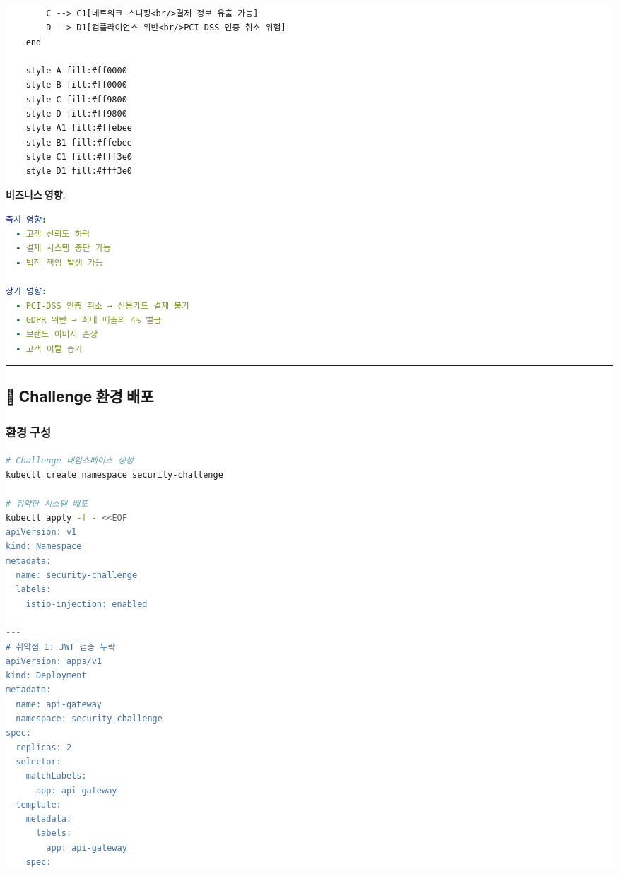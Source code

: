 ```mermaid
        C --> C1[네트워크 스니핑<br/>결제 정보 유출 가능]
        D --> D1[컴플라이언스 위반<br/>PCI-DSS 인증 취소 위험]
    end
    
    style A fill:#ff0000
    style B fill:#ff0000
    style C fill:#ff9800
    style D fill:#ff9800
    style A1 fill:#ffebee
    style B1 fill:#ffebee
    style C1 fill:#fff3e0
    style D1 fill:#fff3e0
```

**비즈니스 영향**:
```yaml
즉시 영향:
  - 고객 신뢰도 하락
  - 결제 시스템 중단 가능
  - 법적 책임 발생 가능

장기 영향:
  - PCI-DSS 인증 취소 → 신용카드 결제 불가
  - GDPR 위반 → 최대 매출의 4% 벌금
  - 브랜드 이미지 손상
  - 고객 이탈 증가
```

---

## 🔧 Challenge 환경 배포

### 환경 구성

```bash
# Challenge 네임스페이스 생성
kubectl create namespace security-challenge

# 취약한 시스템 배포
kubectl apply -f - <<EOF
apiVersion: v1
kind: Namespace
metadata:
  name: security-challenge
  labels:
    istio-injection: enabled

---
# 취약점 1: JWT 검증 누락
apiVersion: apps/v1
kind: Deployment
metadata:
  name: api-gateway
  namespace: security-challenge
spec:
  replicas: 2
  selector:
    matchLabels:
      app: api-gateway
  template:
    metadata:
      labels:
        app: api-gateway
    spec:
```